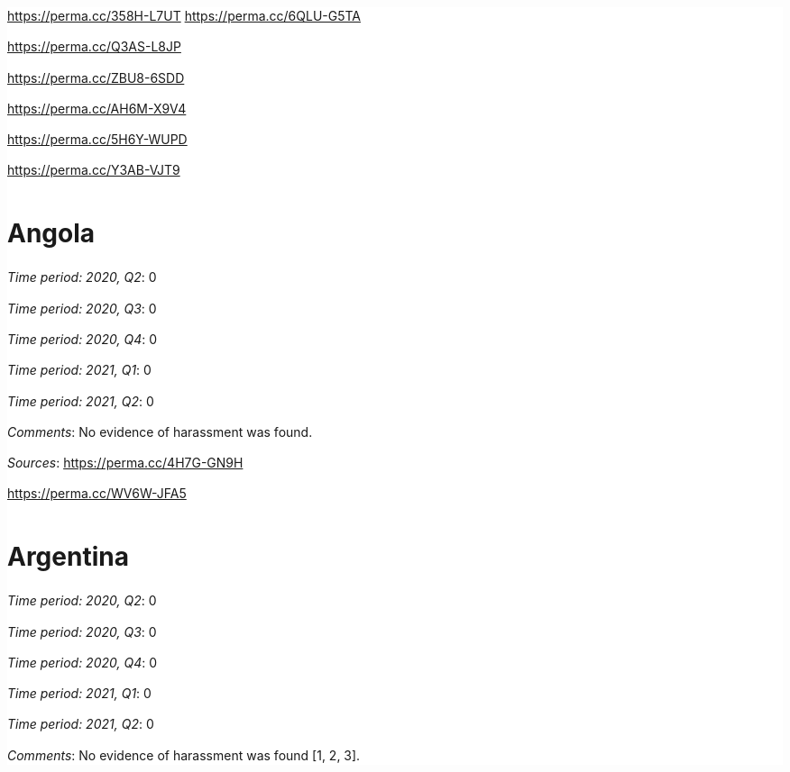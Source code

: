 https://perma.cc/358H-L7UT
https://perma.cc/6QLU-G5TA

https://perma.cc/Q3AS-L8JP

https://perma.cc/ZBU8-6SDD

https://perma.cc/AH6M-X9V4

https://perma.cc/5H6Y-WUPD

https://perma.cc/Y3AB-VJT9



# Angola 
*Time period: 2020, Q2*: 0

 
*Time period: 2020, Q3*: 0

 
*Time period: 2020, Q4*: 0

 
*Time period: 2021, Q1*: 0

 
*Time period: 2021, Q2*: 0

 

*Comments*:
 No evidence of harassment was found. 

*Sources*:
 https://perma.cc/4H7G-GN9H





https://perma.cc/WV6W-JFA5



# Argentina 
*Time period: 2020, Q2*: 0

 
*Time period: 2020, Q3*: 0

 
*Time period: 2020, Q4*: 0

 
*Time period: 2021, Q1*: 0

 
*Time period: 2021, Q2*: 0

 

*Comments*:
 No evidence of harassment was found [1, 2, 3]. 
